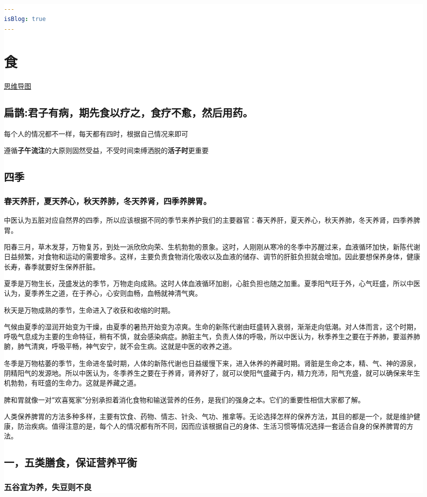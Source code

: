 ```yaml
---
isBlog: true
---
```


# 食

[思维导图](https://www.processon.com/view/link/62f375dc1e0853714d43a8b9)

## 扁鹊:君子有病，期先食以疗之，食疗不愈，然后用药。

每个人的情况都不一样，每天都有四时，根据自己情况来即可

遵循**子午流注**的大原则固然受益，不受时间束缚洒脱的**活子时**更重要

## 四季

### 春天养肝，夏天养心，秋天养肺，冬天养肾，四季养脾胃。

中医认为五脏对应自然界的四季，所以应该根据不同的季节来养护我们的主要器官：春天养肝，夏天养心，秋天养肺，冬天养肾，四季养脾胃。

阳春三月，草木发芽，万物复苏，到处一派欣欣向荣、生机勃勃的景象。这时，人刚刚从寒冷的冬季中苏醒过来，血液循环加快，新陈代谢日益频繁，对食物和运动的需要增多。这样，主要负责食物消化吸收以及血液的储存、调节的肝脏负担就会增加。因此要想保养身体，健康长寿，春季就要好生保养肝脏。

夏季是万物生长，茂盛发达的季节，万物走向成熟。这时人体血液循环加剧，心脏负担也随之加重。夏季阳气旺于外，心气旺盛，所以中医认为，夏季养生之道，在于养心，心安则血畅，血畅就神清气爽。

秋天是万物成熟的季节，生命进入了收获和收缩的时期。

气候由夏季的湿润开始变为干燥，由夏季的暑热开始变为凉爽。生命的新陈代谢由旺盛转入衰弱，渐渐走向低潮。对人体而言，这个时期，呼吸气息成为主要的生命特征，稍有不慎，就会感染病症。肺脏主气，负责人体的呼吸，所以中医认为，秋季养生之要在于养肺，要滋养肺腑，肺气清爽，呼吸平畅，神气安宁，就不会生病。这就是中医的收养之道。

冬季是万物枯萎的季节，生命进冬蛰时期，人体的新陈代谢也日益缓慢下来，进入休养的养藏时期。肾脏是生命之本，精、气、神的源泉，阴精阳气的发源地。所以中医认为，冬季养生之要在于养肾，肾养好了，就可以使阳气盛藏于内，精力充沛，阳气充盛，就可以确保来年生机勃勃，有旺盛的生命力。这就是养藏之道。

脾和胃就像一对“欢喜冤家”分别承担着消化食物和输送营养的任务，是我们的强身之本。它们的重要性相信大家都了解。

人类保养脾胃的方法多种多样，主要有饮食、药物、情志、针灸、气功、推拿等。无论选择怎样的保养方法，其目的都是一个，就是维护健康，防治疾病。值得注意的是，每个人的情况都有所不同，因而应该根据自己的身体、生活习惯等情况选择一套适合自身的保养脾胃的方法。

<div class="image-wrapper">
  <PreviewImg src="blog/health-time/10.jpg" />
  <PreviewImg src="blog/health-time/11.jpg" />
  <PreviewImg src="blog/health-time/12.jpg" />
  <PreviewImg src="blog/health-time/13.jpg" />
  <PreviewImg src="blog/health-time/14.jpg" />
  <PreviewImg src="blog/health-time/15.jpg" />
</div>

## 一，五类膳食，保证营养平衡

### 五谷宜为养，失豆则不良
